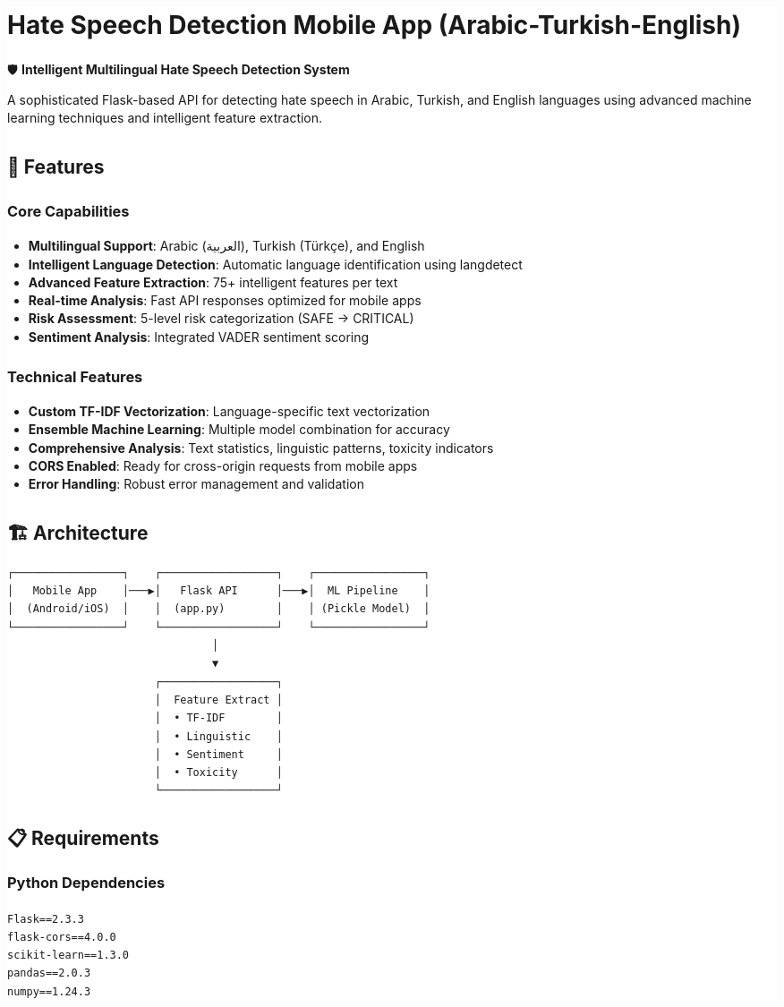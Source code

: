 # Hate Speech Detection Mobile App (Arabic-Turkish-English)

🛡️ **Intelligent Multilingual Hate Speech Detection System**

A sophisticated Flask-based API for detecting hate speech in Arabic, Turkish, and English languages using advanced machine learning techniques and intelligent feature extraction.

## 🌟 Features

### Core Capabilities
- **Multilingual Support**: Arabic (العربية), Turkish (Türkçe), and English
- **Intelligent Language Detection**: Automatic language identification using langdetect
- **Advanced Feature Extraction**: 75+ intelligent features per text
- **Real-time Analysis**: Fast API responses optimized for mobile apps
- **Risk Assessment**: 5-level risk categorization (SAFE → CRITICAL)
- **Sentiment Analysis**: Integrated VADER sentiment scoring

### Technical Features
- **Custom TF-IDF Vectorization**: Language-specific text vectorization
- **Ensemble Machine Learning**: Multiple model combination for accuracy
- **Comprehensive Analysis**: Text statistics, linguistic patterns, toxicity indicators
- **CORS Enabled**: Ready for cross-origin requests from mobile apps
- **Error Handling**: Robust error management and validation

## 🏗️ Architecture

```
┌─────────────────┐    ┌──────────────────┐    ┌─────────────────┐
│   Mobile App    │───▶│   Flask API      │───▶│  ML Pipeline    │
│  (Android/iOS)  │    │  (app.py)        │    │ (Pickle Model)  │
└─────────────────┘    └──────────────────┘    └─────────────────┘
                                │
                                ▼
                       ┌──────────────────┐
                       │  Feature Extract │
                       │  • TF-IDF        │
                       │  • Linguistic    │
                       │  • Sentiment     │
                       │  • Toxicity      │
                       └──────────────────┘
```

## 📋 Requirements

### Python Dependencies
```
Flask==2.3.3
flask-cors==4.0.0
scikit-learn==1.3.0
pandas==2.0.3
numpy==1.24.3
```
